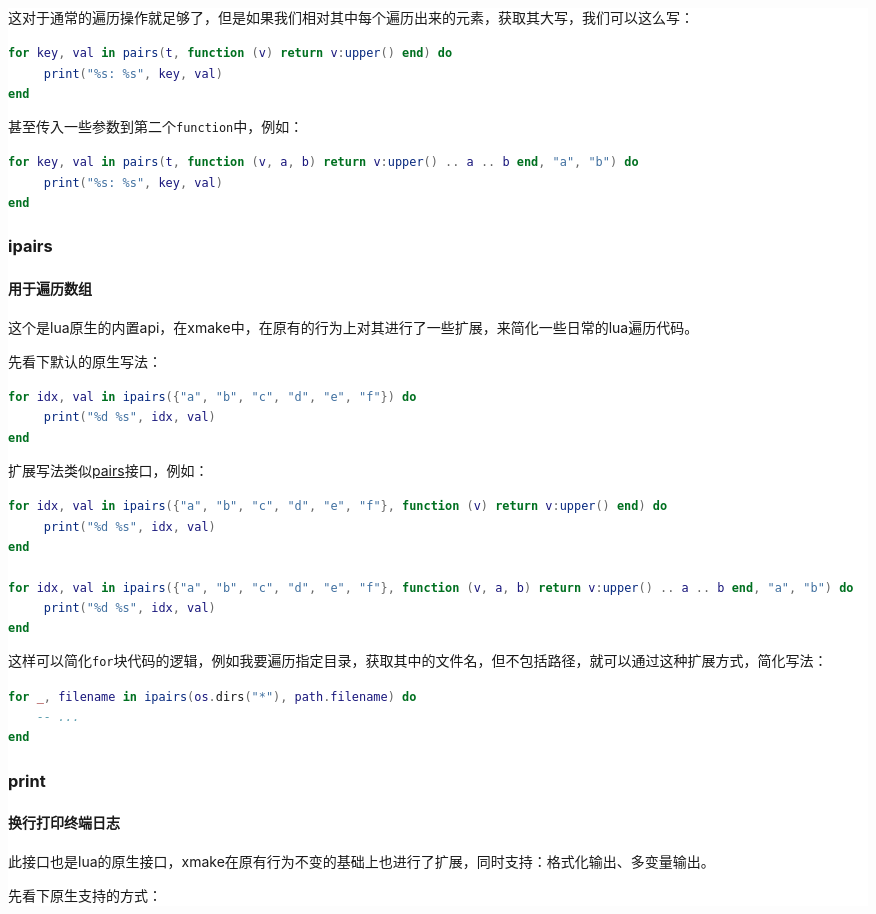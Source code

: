 这对于通常的遍历操作就足够了，但是如果我们相对其中每个遍历出来的元素，获取其大写，我们可以这么写：

```lua
for key, val in pairs(t, function (v) return v:upper() end) do
     print("%s: %s", key, val)
end
```

甚至传入一些参数到第二个`function`中，例如：

```lua
for key, val in pairs(t, function (v, a, b) return v:upper() .. a .. b end, "a", "b") do
     print("%s: %s", key, val)
end
```

### ipairs

#### 用于遍历数组

这个是lua原生的内置api，在xmake中，在原有的行为上对其进行了一些扩展，来简化一些日常的lua遍历代码。

先看下默认的原生写法：

```lua
for idx, val in ipairs({"a", "b", "c", "d", "e", "f"}) do
     print("%d %s", idx, val)
end
```

扩展写法类似[pairs](#pairs)接口，例如：

```lua
for idx, val in ipairs({"a", "b", "c", "d", "e", "f"}, function (v) return v:upper() end) do
     print("%d %s", idx, val)
end

for idx, val in ipairs({"a", "b", "c", "d", "e", "f"}, function (v, a, b) return v:upper() .. a .. b end, "a", "b") do
     print("%d %s", idx, val)
end
```

这样可以简化`for`块代码的逻辑，例如我要遍历指定目录，获取其中的文件名，但不包括路径，就可以通过这种扩展方式，简化写法：

```lua
for _, filename in ipairs(os.dirs("*"), path.filename) do
    -- ...
end
```

### print

#### 换行打印终端日志

此接口也是lua的原生接口，xmake在原有行为不变的基础上也进行了扩展，同时支持：格式化输出、多变量输出。

先看下原生支持的方式：
